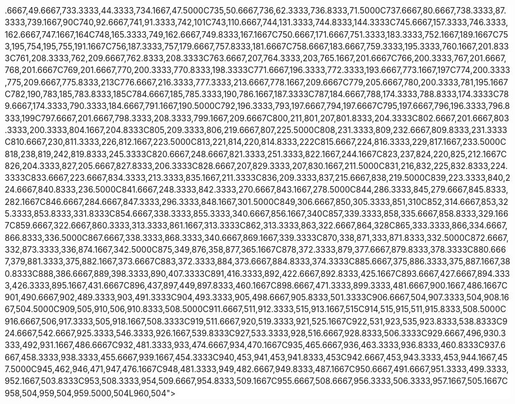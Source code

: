 .6667,49.6667,733.3333,44.3333,734.1667,47.5000C735,50.6667,736,62.3333,736.8333,71.5000C737.6667,80.6667,738.3333,87.3333,739.1667,90C740,92.6667,741,91.3333,742,101C743,110.6667,744,131.3333,744.8333,144.3333C745.6667,157.3333,746.3333,162.6667,747.1667,164C748,165.3333,749,162.6667,749.8333,167.1667C750.6667,171.6667,751.3333,183.3333,752.1667,189.1667C753,195,754,195,755,191.1667C756,187.3333,757,179.6667,757.8333,181.6667C758.6667,183.6667,759.3333,195.3333,760.1667,201.8333C761,208.3333,762,209.6667,762.8333,208.3333C763.6667,207,764.3333,203,765.1667,201.6667C766,200.3333,767,201.6667,768,201.6667C769,201.6667,770,200.3333,770.8333,198.3333C771.6667,196.3333,772.3333,193.6667,773.1667,197C774,200.3333,775,209.6667,775.8333,213C776.6667,216.3333,777.3333,213.6667,778.1667,209.6667C779,205.6667,780,200.3333,781,195.1667C782,190,783,185,783.8333,185C784.6667,185,785.3333,190,786.1667,187.3333C787,184.6667,788,174.3333,788.8333,174.3333C789.6667,174.3333,790.3333,184.6667,791.1667,190.5000C792,196.3333,793,197.6667,794,197.6667C795,197.6667,796,196.3333,796.8333,199C797.6667,201.6667,798.3333,208.3333,799.1667,209.6667C800,211,801,207,801.8333,204.3333C802.6667,201.6667,803.3333,200.3333,804.1667,204.8333C805,209.3333,806,219.6667,807,225.5000C808,231.3333,809,232.6667,809.8333,231.3333C810.6667,230,811.3333,226,812.1667,223.5000C813,221,814,220,814.8333,222C815.6667,224,816.3333,229,817.1667,233.5000C818,238,819,242,819.8333,245.3333C820.6667,248.6667,821.3333,251.3333,822.1667,244.1667C823,237,824,220,825,212.1667C826,204.3333,827,205.6667,827.8333,206.3333C828.6667,207,829.3333,207,830.1667,211.5000C831,216,832,225,832.8333,224.3333C833.6667,223.6667,834.3333,213.3333,835.1667,211.3333C836,209.3333,837,215.6667,838,219.5000C839,223.3333,840,224.6667,840.8333,236.5000C841.6667,248.3333,842.3333,270.6667,843.1667,278.5000C844,286.3333,845,279.6667,845.8333,282.1667C846.6667,284.6667,847.3333,296.3333,848.1667,301.5000C849,306.6667,850,305.3333,851,310C852,314.6667,853,325.3333,853.8333,331.8333C854.6667,338.3333,855.3333,340.6667,856.1667,340C857,339.3333,858,335.6667,858.8333,329.1667C859.6667,322.6667,860.3333,313.3333,861.1667,313.3333C862,313.3333,863,322.6667,864,328C865,333.3333,866,334.6667,866.8333,336.5000C867.6667,338.3333,868.3333,340.6667,869.1667,339.3333C870,338,871,333,871.8333,332.5000C872.6667,332,873.3333,336,874.1667,342.5000C875,349,876,358,877,365.1667C878,372.3333,879,377.6667,879.8333,378.3333C880.6667,379,881.3333,375,882.1667,373.6667C883,372.3333,884,373.6667,884.8333,374.3333C885.6667,375,886.3333,375,887.1667,380.8333C888,386.6667,889,398.3333,890,407.3333C891,416.3333,892,422.6667,892.8333,425.1667C893.6667,427.6667,894.3333,426.3333,895.1667,431.6667C896,437,897,449,897.8333,460.1667C898.6667,471.3333,899.3333,481.6667,900.1667,486.1667C901,490.6667,902,489.3333,903,491.3333C904,493.3333,905,498.6667,905.8333,501.3333C906.6667,504,907.3333,504,908.1667,504.5000C909,505,910,506,910.8333,508.5000C911.6667,511,912.3333,515,913.1667,515C914,515,915,511,915.8333,508.5000C916.6667,506,917.3333,505,918.1667,508.3333C919,511.6667,920,519.3333,921,525.1667C922,531,923,535,923.8333,538.8333C924.6667,542.6667,925.3333,546.3333,926.1667,539.8333C927,533.3333,928,516.6667,928.8333,506.3333C929.6667,496,930.3333,492,931.1667,486.6667C932,481.3333,933,474.6667,934,470.1667C935,465.6667,936,463.3333,936.8333,460.8333C937.6667,458.3333,938.3333,455.6667,939.1667,454.3333C940,453,941,453,941.8333,453C942.6667,453,943.3333,453,944.1667,457.5000C945,462,946,471,947,476.1667C948,481.3333,949,482.6667,949.8333,487.1667C950.6667,491.6667,951.3333,499.3333,952.1667,503.8333C953,508.3333,954,509.6667,954.8333,509.1667C955.6667,508.6667,956.3333,506.3333,957.1667,505.1667C958,504,959,504,959.5000,504L960,504"></path></g></g></g></svg>
</div>
